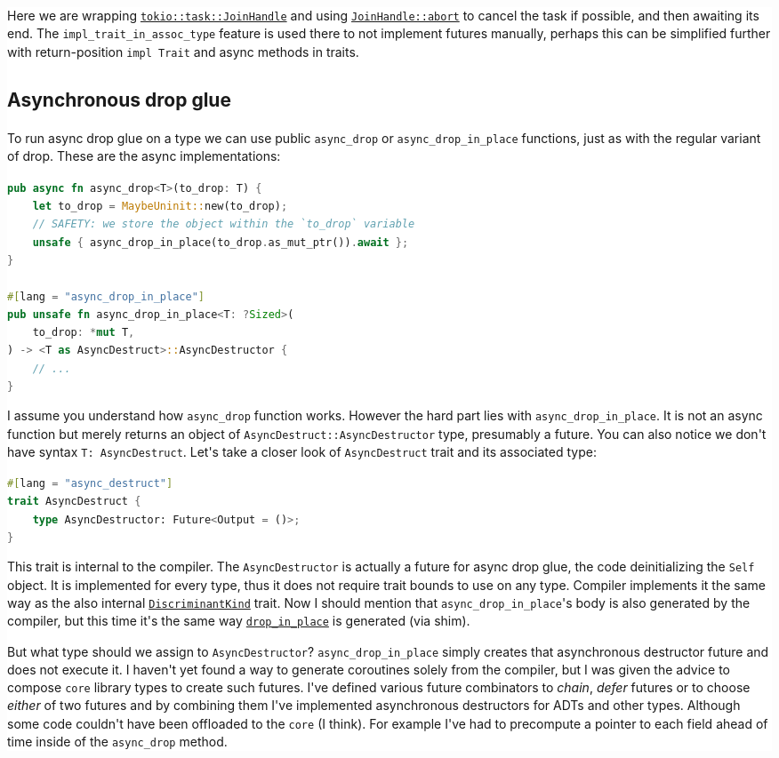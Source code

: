 Here we are wrapping [`tokio::task::JoinHandle`] and using
[`JoinHandle::abort`] to cancel the task if possible, and then awaiting
its end. The `impl_trait_in_assoc_type` feature is used there to not
implement futures manually, perhaps this can be simplified further with
return-position `impl Trait` and async methods in traits.

## Asynchronous drop glue

To run async drop glue on a type we can use public `async_drop` or
`async_drop_in_place` functions, just as with the regular variant of drop.
These are the async implementations:

```rust
pub async fn async_drop<T>(to_drop: T) {
    let to_drop = MaybeUninit::new(to_drop);
    // SAFETY: we store the object within the `to_drop` variable
    unsafe { async_drop_in_place(to_drop.as_mut_ptr()).await };
}

#[lang = "async_drop_in_place"]
pub unsafe fn async_drop_in_place<T: ?Sized>(
    to_drop: *mut T,
) -> <T as AsyncDestruct>::AsyncDestructor {
    // ...
}
```

I assume you understand how `async_drop` function works. However the
hard part lies with `async_drop_in_place`. It is not an async function
but merely returns an object of `AsyncDestruct::AsyncDestructor` type,
presumably a future. You can also notice we don't have syntax `T:
AsyncDestruct`. Let's take a closer look of `AsyncDestruct` trait and
its associated type:

```rust
#[lang = "async_destruct"]
trait AsyncDestruct {
    type AsyncDestructor: Future<Output = ()>;
}
```

This trait is internal to the compiler. The `AsyncDestructor` is
actually a future for async drop glue, the code deinitializing the
`Self` object. It is implemented for every type, thus it does not require
trait bounds to use on any type. Compiler implements it the same way as
the also internal [`DiscriminantKind`] trait. Now I should mention that
`async_drop_in_place`'s body is also generated by the compiler, but this
time it's the same way [`drop_in_place`] is generated (via shim).

But what type should we assign to `AsyncDestructor`? `async_drop_in_place`
simply creates that asynchronous destructor future and does not execute
it. I haven't yet found a way to generate coroutines solely from the
compiler, but I was given the advice to compose `core` library types to
create such futures. I've defined various future combinators to *chain*,
*defer* futures or to choose *either* of two futures and by combining
them I've implemented asynchronous destructors for ADTs and other
types. Although some code couldn't have been offloaded to the `core`
(I think). For example I've had to precompute a pointer to each field
ahead of time inside of the `async_drop` method.


[`drop_in_place`]: https://doc.rust-lang.org/1.77.0/src/core/ptr/mod.rs.html#507-513
[`DiscriminantKind`]: https://doc.rust-lang.org/1.77.0/src/core/marker.rs.html#881-886
[`AsyncFnMut`]: https://doc.rust-lang.org/1.77.0/std/ops/trait.AsyncFnMut.html
[`FnMut`]: https://doc.rust-lang.org/1.77.0/std/ops/trait.FnMut.html
[`tokio::task::JoinHandle`]: https://docs.rs/tokio/1.36.0/tokio/task/struct.JoinHandle.html
[`JoinHandle::abort`]: https://docs.rs/tokio/1.36.0/tokio/task/struct.JoinHandle.html#method.abort
[empty types]: https://doc.rust-lang.org/nomicon/exotic-sizes.html#empty-types
[library/core/src/future/async_drop.rs]: https://github.com/zetanumbers/rust/blob/async_drop_glue/library/core/src/future/async_drop.rs
[`Discriminant`]: https://doc.rust-lang.org/1.77.0/core/mem/struct.Discriminant.html
[compiler/rustc_mir_transform/src/shim.rs]: https://github.com/zetanumbers/rust/blob/async_drop_glue/compiler/rustc_mir_transform/src/shim.rs
[type kind]: https://doc.rust-lang.org/1.77.0/nightly-rustc/rustc_middle/ty/ty_kind/enum.TyKind.html
[`!Destruct`]: https://doc.rust-lang.org/1.77.0/core/marker/trait.Destruct.html
[cancellation safety]: https://docs.rs/tokio/1.36.0/tokio/macro.select.html#cancellation-safety
[MCP: Low level components for async drop]: https://github.com/rust-lang/compiler-team/issues/727